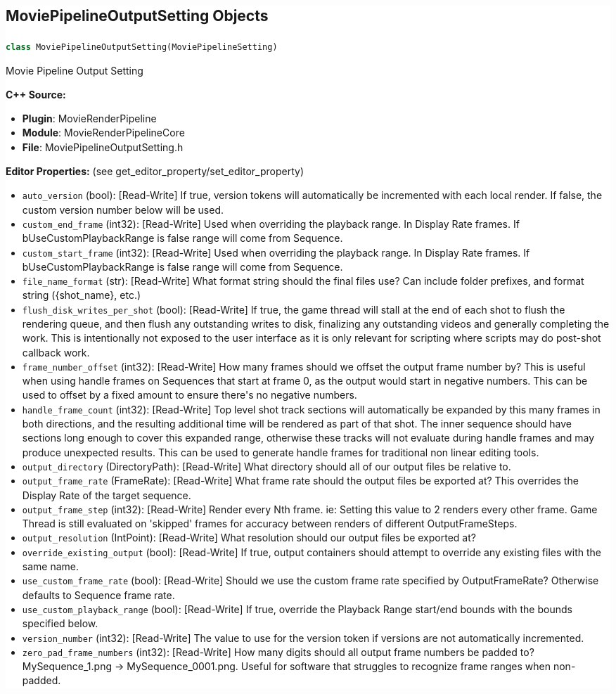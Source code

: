 ## MoviePipelineOutputSetting Objects

```python
class MoviePipelineOutputSetting(MoviePipelineSetting)
```

Movie Pipeline Output Setting

**C++ Source:**

- **Plugin**: MovieRenderPipeline
- **Module**: MovieRenderPipelineCore
- **File**: MoviePipelineOutputSetting.h

**Editor Properties:** (see get_editor_property/set_editor_property)

- ``auto_version`` (bool):  [Read-Write] If true, version tokens will automatically be incremented with each local render. If false, the custom version number below will be used.
- ``custom_end_frame`` (int32):  [Read-Write] Used when overriding the playback range. In Display Rate frames. If bUseCustomPlaybackRange is false range will come from Sequence.
- ``custom_start_frame`` (int32):  [Read-Write] Used when overriding the playback range. In Display Rate frames. If bUseCustomPlaybackRange is false range will come from Sequence.
- ``file_name_format`` (str):  [Read-Write] What format string should the final files use? Can include folder prefixes, and format string ({shot_name}, etc.)
- ``flush_disk_writes_per_shot`` (bool):  [Read-Write] If true, the game thread will stall at the end of each shot to flush the rendering queue, and then flush any outstanding writes to disk, finalizing any
  outstanding videos and generally completing the work. This is intentionally not exposed to the user interface as it is only relevant for scripting where
  scripts may do post-shot callback work.
- ``frame_number_offset`` (int32):  [Read-Write] How many frames should we offset the output frame number by? This is useful when using handle frames on Sequences that start at frame 0,
  as the output would start in negative numbers. This can be used to offset by a fixed amount to ensure there's no negative numbers.
- ``handle_frame_count`` (int32):  [Read-Write] Top level shot track sections will automatically be expanded by this many frames in both directions, and the resulting
  additional time will be rendered as part of that shot. The inner sequence should have sections long enough to cover
  this expanded range, otherwise these tracks will not evaluate during handle frames and may produce unexpected results.
  This can be used to generate handle frames for traditional non linear editing tools.
- ``output_directory`` (DirectoryPath):  [Read-Write] What directory should all of our output files be relative to.
- ``output_frame_rate`` (FrameRate):  [Read-Write] What frame rate should the output files be exported at? This overrides the Display Rate of the target sequence.
- ``output_frame_step`` (int32):  [Read-Write] Render every Nth frame. ie: Setting this value to 2 renders every other frame. Game Thread is still evaluated on 'skipped' frames for accuracy between renders of different OutputFrameSteps.
- ``output_resolution`` (IntPoint):  [Read-Write] What resolution should our output files be exported at?
- ``override_existing_output`` (bool):  [Read-Write] If true, output containers should attempt to override any existing files with the same name.
- ``use_custom_frame_rate`` (bool):  [Read-Write] Should we use the custom frame rate specified by OutputFrameRate? Otherwise defaults to Sequence frame rate.
- ``use_custom_playback_range`` (bool):  [Read-Write] If true, override the Playback Range start/end bounds with the bounds specified below.
- ``version_number`` (int32):  [Read-Write] The value to use for the version token if versions are not automatically incremented.
- ``zero_pad_frame_numbers`` (int32):  [Read-Write] How many digits should all output frame numbers be padded to? MySequence_1.png -> MySequence_0001.png. Useful for software that struggles to recognize frame ranges when non-padded.
